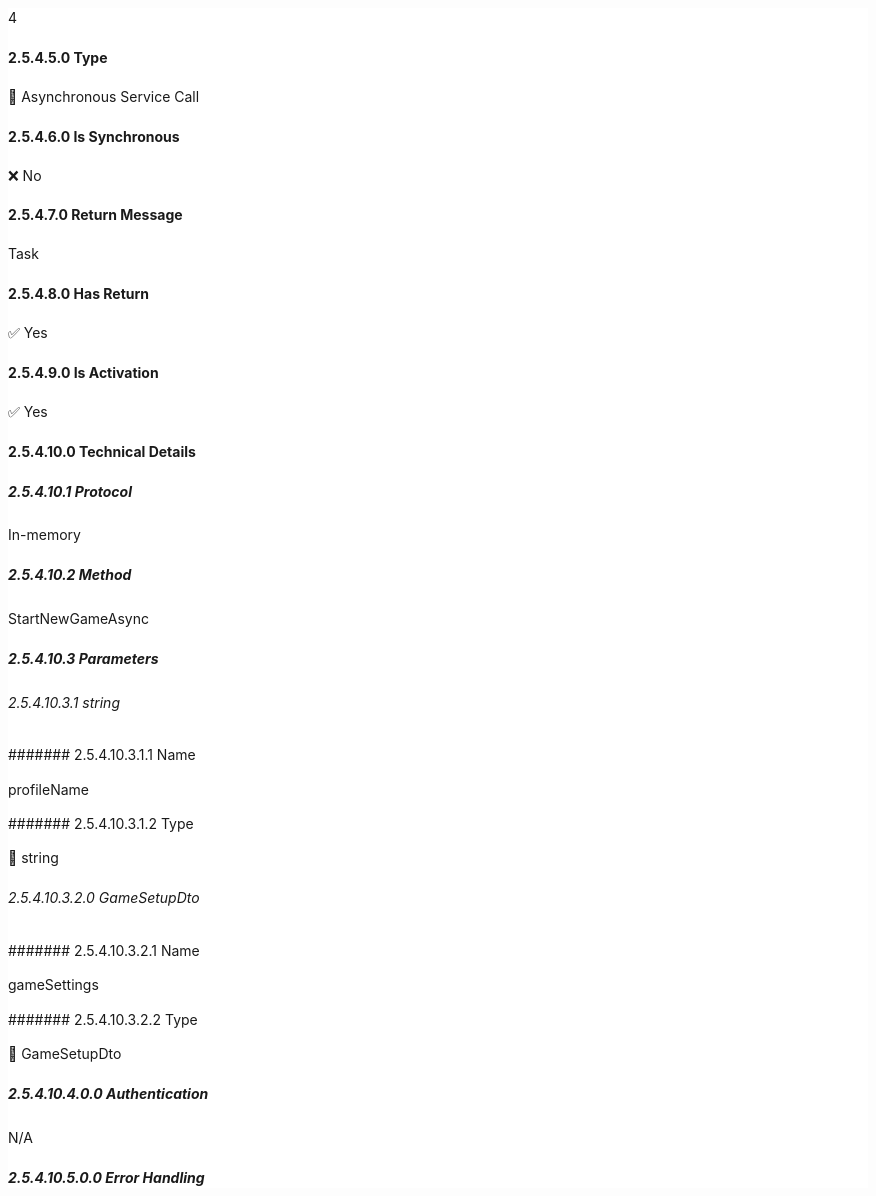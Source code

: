 4

#### 2.5.4.5.0 Type

🔹 Asynchronous Service Call

#### 2.5.4.6.0 Is Synchronous

❌ No

#### 2.5.4.7.0 Return Message

Task<GameSession>

#### 2.5.4.8.0 Has Return

✅ Yes

#### 2.5.4.9.0 Is Activation

✅ Yes

#### 2.5.4.10.0 Technical Details

##### 2.5.4.10.1 Protocol

In-memory

##### 2.5.4.10.2 Method

StartNewGameAsync

##### 2.5.4.10.3 Parameters

###### 2.5.4.10.3.1 string

####### 2.5.4.10.3.1.1 Name

profileName

####### 2.5.4.10.3.1.2 Type

🔹 string

###### 2.5.4.10.3.2.0 GameSetupDto

####### 2.5.4.10.3.2.1 Name

gameSettings

####### 2.5.4.10.3.2.2 Type

🔹 GameSetupDto

##### 2.5.4.10.4.0.0 Authentication

N/A

##### 2.5.4.10.5.0.0 Error Handling
